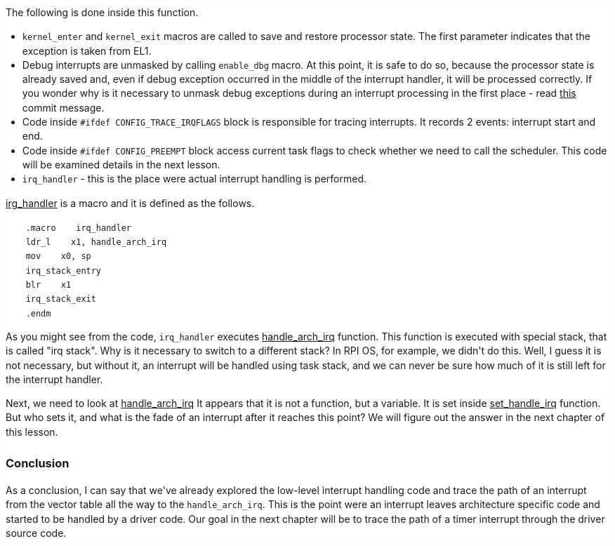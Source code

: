 ```
```

The following is done inside this function.

* `kernel_enter` and `kernel_exit` macros are called to save and restore processor state. The first parameter indicates that the exception is taken from EL1.
* Debug interrupts are unmasked by calling `enable_dbg` macro. At this point, it is safe to do so, because the processor state is already saved and, even if debug exception occurred in the middle of the interrupt handler, it will be processed correctly. If you wonder why is it necessary to unmask debug exceptions during an interrupt processing in the first place - read [this](https://github.com/torvalds/linux/commit/2a2830703a2371b47f7b50b1d35cb15dc0e2b717) commit message. 
* Code inside `#ifdef CONFIG_TRACE_IRQFLAGS` block is responsible for tracing interrupts. It records 2 events: interrupt start and end. 
* Code inside `#ifdef CONFIG_PREEMPT` block access current task flags to check whether we need to call the scheduler. This code will be examined details in the next lesson. 
* `irq_handler` - this is the place were actual interrupt handling is performed. 

[irg_handler](https://github.com/torvalds/linux/blob/v4.14/arch/arm64/kernel/entry.S#L351) is a macro and it is defined as the follows.

```
    .macro    irq_handler
    ldr_l    x1, handle_arch_irq
    mov    x0, sp
    irq_stack_entry
    blr    x1
    irq_stack_exit
    .endm
```

As you might see from the code, `irq_handler` executes [handle_arch_irq](https://github.com/torvalds/linux/blob/v4.14/arch/arm64/kernel/irq.c#L44)  function. This function is executed with special stack, that is called "irq stack".  Why is it necessary to switch to a different stack? In RPI OS, for example, we didn't do this.  Well, I guess it is not necessary, but without it, an interrupt will be handled using task stack, and we can never be sure how much of it is still left for the interrupt handler.

Next, we need to look at [handle_arch_irq](https://github.com/torvalds/linux/blob/v4.14/arch/arm64/kernel/irq.c#L44) It appears that it is not a function, but a variable. It is set inside [set_handle_irq](https://github.com/torvalds/linux/blob/v4.14/arch/arm64/kernel/irq.c#L46) function. But who sets it, and what is the fade of an interrupt after it reaches this point? We will figure out the answer in the next chapter of this lesson.  

### Conclusion

As a conclusion, I can say that we've already explored the low-level interrupt handling code and trace the path of an interrupt from the vector table all the way to the `handle_arch_irq`. This is the point were an interrupt leaves architecture specific code and started to be handled by a driver code. Our goal in the next chapter will be to trace the path of a timer interrupt through the driver source code. 

